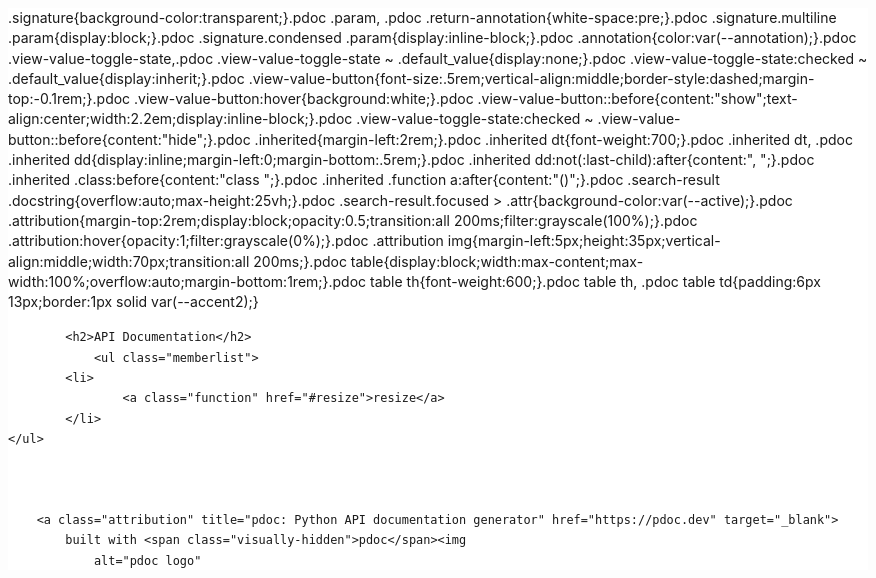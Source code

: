.signature{background-color:transparent;}.pdoc .param, .pdoc .return-annotation{white-space:pre;}.pdoc .signature.multiline .param{display:block;}.pdoc .signature.condensed .param{display:inline-block;}.pdoc .annotation{color:var(--annotation);}.pdoc .view-value-toggle-state,.pdoc .view-value-toggle-state ~ .default_value{display:none;}.pdoc .view-value-toggle-state:checked ~ .default_value{display:inherit;}.pdoc .view-value-button{font-size:.5rem;vertical-align:middle;border-style:dashed;margin-top:-0.1rem;}.pdoc .view-value-button:hover{background:white;}.pdoc .view-value-button::before{content:"show";text-align:center;width:2.2em;display:inline-block;}.pdoc .view-value-toggle-state:checked ~ .view-value-button::before{content:"hide";}.pdoc .inherited{margin-left:2rem;}.pdoc .inherited dt{font-weight:700;}.pdoc .inherited dt, .pdoc .inherited dd{display:inline;margin-left:0;margin-bottom:.5rem;}.pdoc .inherited dd:not(:last-child):after{content:", ";}.pdoc .inherited .class:before{content:"class ";}.pdoc .inherited .function a:after{content:"()";}.pdoc .search-result .docstring{overflow:auto;max-height:25vh;}.pdoc .search-result.focused > .attr{background-color:var(--active);}.pdoc .attribution{margin-top:2rem;display:block;opacity:0.5;transition:all 200ms;filter:grayscale(100%);}.pdoc .attribution:hover{opacity:1;filter:grayscale(0%);}.pdoc .attribution img{margin-left:5px;height:35px;vertical-align:middle;width:70px;transition:all 200ms;}.pdoc table{display:block;width:max-content;max-width:100%;overflow:auto;margin-bottom:1rem;}.pdoc table th{font-weight:600;}.pdoc table th, .pdoc table td{padding:6px 13px;border:1px solid var(--accent2);}</style>
    <style>nav.pdoc #navtoggle,nav.pdoc #togglestate{display:none;}ul.memberlist a{font-size:14px;}</style></head>
<body>
    <nav class="pdoc">
        <label id="navtoggle" for="togglestate" class="pdoc-button"><svg xmlns='http://www.w3.org/2000/svg' viewBox='0 0 30 30'><path stroke-linecap='round' stroke="currentColor" stroke-miterlimit='10' stroke-width='2' d='M4 7h22M4 15h22M4 23h22'/></svg></label>
        <input id="togglestate" type="checkbox" aria-hidden="true" tabindex="-1">
        <div>




            <h2>API Documentation</h2>
                <ul class="memberlist">
            <li>
                    <a class="function" href="#resize">resize</a>
            </li>
    </ul>



        <a class="attribution" title="pdoc: Python API documentation generator" href="https://pdoc.dev" target="_blank">
            built with <span class="visually-hidden">pdoc</span><img
                alt="pdoc logo"